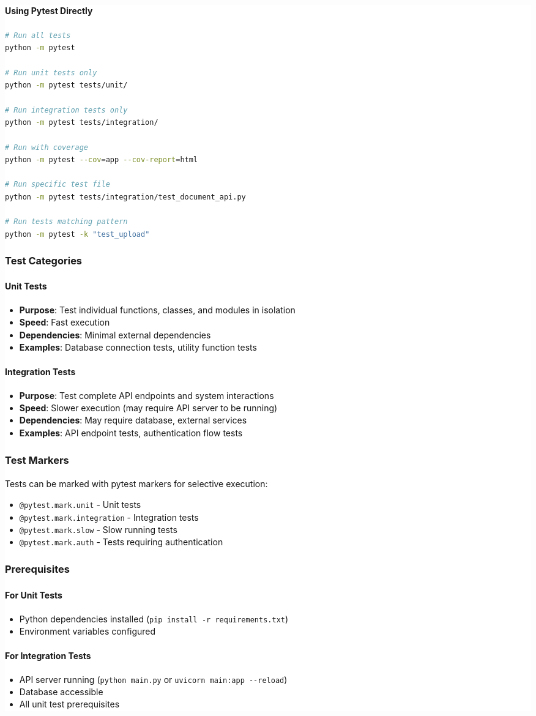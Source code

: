 #### Using Pytest Directly

```bash
# Run all tests
python -m pytest

# Run unit tests only
python -m pytest tests/unit/

# Run integration tests only
python -m pytest tests/integration/

# Run with coverage
python -m pytest --cov=app --cov-report=html

# Run specific test file
python -m pytest tests/integration/test_document_api.py

# Run tests matching pattern
python -m pytest -k "test_upload"
```

### Test Categories

#### Unit Tests
- **Purpose**: Test individual functions, classes, and modules in isolation
- **Speed**: Fast execution
- **Dependencies**: Minimal external dependencies
- **Examples**: Database connection tests, utility function tests

#### Integration Tests
- **Purpose**: Test complete API endpoints and system interactions
- **Speed**: Slower execution (may require API server to be running)
- **Dependencies**: May require database, external services
- **Examples**: API endpoint tests, authentication flow tests

### Test Markers

Tests can be marked with pytest markers for selective execution:

- `@pytest.mark.unit` - Unit tests
- `@pytest.mark.integration` - Integration tests
- `@pytest.mark.slow` - Slow running tests
- `@pytest.mark.auth` - Tests requiring authentication

### Prerequisites

#### For Unit Tests
- Python dependencies installed (`pip install -r requirements.txt`)
- Environment variables configured

#### For Integration Tests
- API server running (`python main.py` or `uvicorn main:app --reload`)
- Database accessible
- All unit test prerequisites
